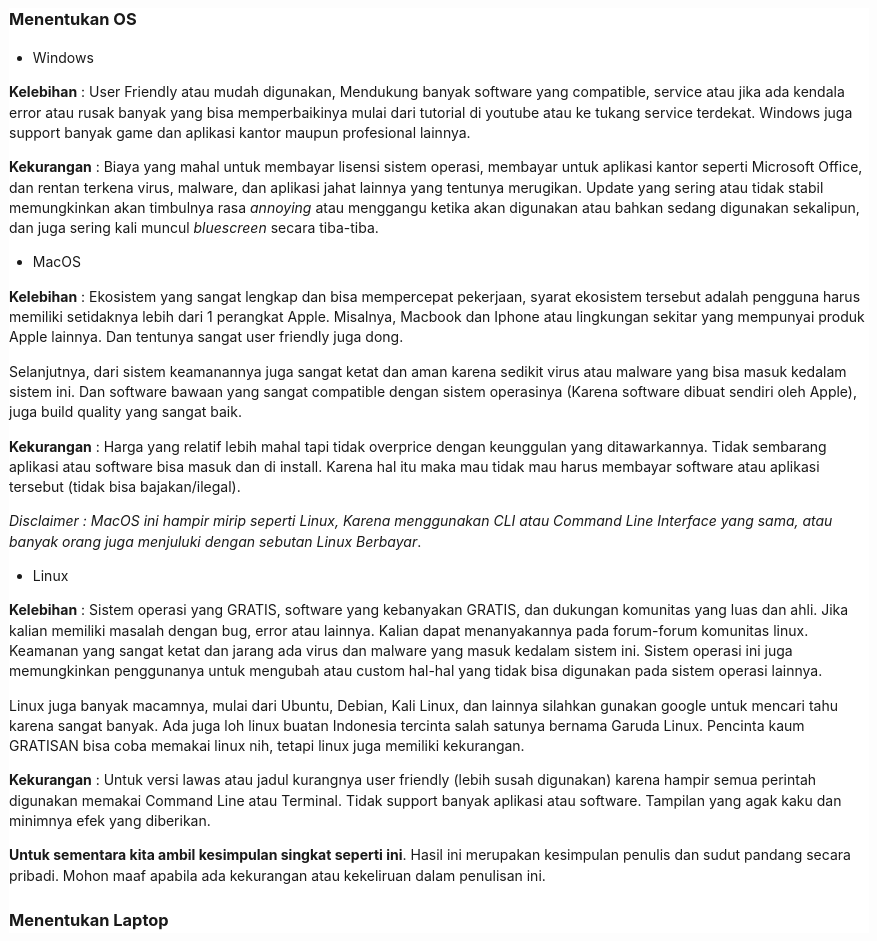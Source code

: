 ### Menentukan OS

- Windows

**Kelebihan** : User Friendly atau mudah digunakan, Mendukung banyak software yang compatible, service atau jika ada kendala error atau rusak banyak yang bisa memperbaikinya mulai dari tutorial di youtube atau ke tukang service terdekat. Windows juga support banyak game dan aplikasi kantor maupun profesional lainnya.

**Kekurangan** : Biaya yang mahal untuk membayar lisensi sistem operasi, membayar untuk aplikasi kantor seperti Microsoft Office, dan rentan terkena virus, malware, dan aplikasi jahat lainnya yang tentunya merugikan. Update yang sering atau tidak stabil memungkinkan akan timbulnya rasa _annoying_ atau menggangu ketika akan digunakan atau bahkan sedang digunakan sekalipun, dan juga sering kali muncul _bluescreen_ secara tiba-tiba.

- MacOS

**Kelebihan** : Ekosistem yang sangat lengkap dan bisa mempercepat pekerjaan, syarat ekosistem tersebut adalah pengguna harus memiliki setidaknya lebih dari 1 perangkat Apple. Misalnya, Macbook dan Iphone atau lingkungan sekitar yang mempunyai produk Apple lainnya. Dan tentunya sangat user friendly juga dong.

Selanjutnya, dari sistem keamanannya juga sangat ketat dan aman karena sedikit virus atau malware yang bisa masuk kedalam sistem ini. Dan software bawaan yang sangat compatible dengan sistem operasinya (Karena software dibuat sendiri oleh Apple), juga build quality yang sangat baik.

**Kekurangan** : Harga yang relatif lebih mahal tapi tidak overprice dengan keunggulan yang ditawarkannya. Tidak sembarang aplikasi atau software bisa masuk dan di install. Karena hal itu maka mau tidak mau harus membayar software atau aplikasi tersebut (tidak bisa bajakan/ilegal).

_Disclaimer : MacOS ini hampir mirip seperti Linux, Karena menggunakan CLI atau Command Line Interface yang sama, atau banyak orang juga menjuluki dengan sebutan Linux Berbayar_.

- Linux

**Kelebihan** : Sistem operasi yang GRATIS, software yang kebanyakan GRATIS, dan dukungan komunitas yang luas dan ahli. Jika kalian memiliki masalah dengan bug, error atau lainnya. Kalian dapat menanyakannya pada forum-forum komunitas linux. Keamanan yang sangat ketat dan jarang ada virus dan malware yang masuk kedalam sistem ini. Sistem operasi ini juga memungkinkan penggunanya untuk mengubah atau custom hal-hal yang tidak bisa digunakan pada sistem operasi lainnya.

Linux juga banyak macamnya, mulai dari Ubuntu, Debian, Kali Linux, dan lainnya silahkan gunakan google untuk mencari tahu karena sangat banyak. Ada juga loh linux buatan Indonesia tercinta salah satunya bernama Garuda Linux. Pencinta kaum GRATISAN bisa coba memakai linux nih, tetapi linux juga memiliki kekurangan.

**Kekurangan** : Untuk versi lawas atau jadul kurangnya user friendly (lebih susah digunakan) karena hampir semua perintah digunakan memakai Command Line atau Terminal. Tidak support banyak aplikasi atau software. Tampilan yang agak kaku dan minimnya efek yang diberikan.

**Untuk sementara kita ambil kesimpulan singkat seperti ini**. Hasil ini merupakan kesimpulan penulis dan sudut pandang secara pribadi. Mohon maaf apabila ada kekurangan atau kekeliruan dalam penulisan ini.

### Menentukan Laptop
